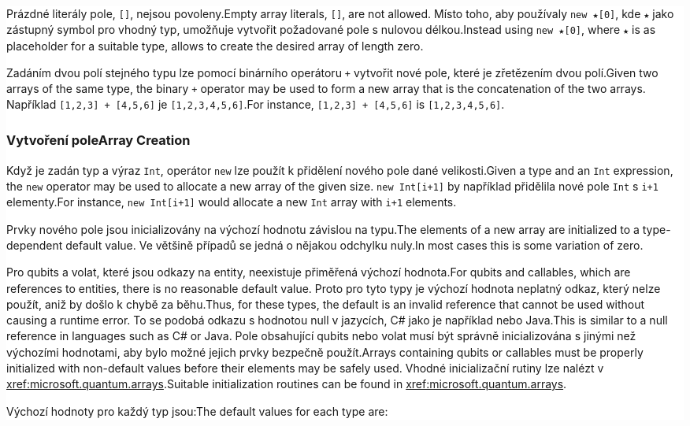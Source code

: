 <span data-ttu-id="c2c55-287">Prázdné literály pole, `[]`, nejsou povoleny.</span><span class="sxs-lookup"><span data-stu-id="c2c55-287">Empty array literals, `[]`, are not allowed.</span></span>
<span data-ttu-id="c2c55-288">Místo toho, aby používaly `new ★[0]`, kde `★` jako zástupný symbol pro vhodný typ, umožňuje vytvořit požadované pole s nulovou délkou.</span><span class="sxs-lookup"><span data-stu-id="c2c55-288">Instead using `new ★[0]`, where `★` is as placeholder for a suitable type, allows to create the desired array of length zero.</span></span>

<span data-ttu-id="c2c55-289">Zadáním dvou polí stejného typu lze pomocí binárního operátoru `+` vytvořit nové pole, které je zřetězením dvou polí.</span><span class="sxs-lookup"><span data-stu-id="c2c55-289">Given two arrays of the same type, the binary `+` operator may be used to form a new array that is the concatenation of the two arrays.</span></span>
<span data-ttu-id="c2c55-290">Například `[1,2,3] + [4,5,6]` je `[1,2,3,4,5,6]`.</span><span class="sxs-lookup"><span data-stu-id="c2c55-290">For instance, `[1,2,3] + [4,5,6]` is `[1,2,3,4,5,6]`.</span></span>

### <a name="array-creation"></a><span data-ttu-id="c2c55-291">Vytvoření pole</span><span class="sxs-lookup"><span data-stu-id="c2c55-291">Array Creation</span></span>

<span data-ttu-id="c2c55-292">Když je zadán typ a výraz `Int`, operátor `new` lze použít k přidělení nového pole dané velikosti.</span><span class="sxs-lookup"><span data-stu-id="c2c55-292">Given a type and an `Int` expression, the `new` operator may be used to allocate a new array of the given size.</span></span>
<span data-ttu-id="c2c55-293">`new Int[i+1]` by například přidělila nové pole `Int` s `i+1` elementy.</span><span class="sxs-lookup"><span data-stu-id="c2c55-293">For instance, `new Int[i+1]` would allocate a new `Int` array with `i+1` elements.</span></span>

<span data-ttu-id="c2c55-294">Prvky nového pole jsou inicializovány na výchozí hodnotu závislou na typu.</span><span class="sxs-lookup"><span data-stu-id="c2c55-294">The elements of a new array are initialized to a type-dependent default value.</span></span>
<span data-ttu-id="c2c55-295">Ve většině případů se jedná o nějakou odchylku nuly.</span><span class="sxs-lookup"><span data-stu-id="c2c55-295">In most cases this is some variation of zero.</span></span>

<span data-ttu-id="c2c55-296">Pro qubits a volat, které jsou odkazy na entity, neexistuje přiměřená výchozí hodnota.</span><span class="sxs-lookup"><span data-stu-id="c2c55-296">For qubits and callables, which are references to entities, there is no reasonable default value.</span></span>
<span data-ttu-id="c2c55-297">Proto pro tyto typy je výchozí hodnota neplatný odkaz, který nelze použít, aniž by došlo k chybě za běhu.</span><span class="sxs-lookup"><span data-stu-id="c2c55-297">Thus, for these types, the default is an invalid reference that cannot be used without causing a runtime error.</span></span>
<span data-ttu-id="c2c55-298">To se podobá odkazu s hodnotou null v jazycích, C# jako je například nebo Java.</span><span class="sxs-lookup"><span data-stu-id="c2c55-298">This is similar to a null reference in languages such as C# or Java.</span></span>
<span data-ttu-id="c2c55-299">Pole obsahující qubits nebo volat musí být správně inicializována s jinými než výchozími hodnotami, aby bylo možné jejich prvky bezpečně použít.</span><span class="sxs-lookup"><span data-stu-id="c2c55-299">Arrays containing qubits or callables must be properly initialized with non-default values before their elements may be safely used.</span></span> <span data-ttu-id="c2c55-300">Vhodné inicializační rutiny lze nalézt v <xref:microsoft.quantum.arrays>.</span><span class="sxs-lookup"><span data-stu-id="c2c55-300">Suitable initialization routines can be found in <xref:microsoft.quantum.arrays>.</span></span>

<span data-ttu-id="c2c55-301">Výchozí hodnoty pro každý typ jsou:</span><span class="sxs-lookup"><span data-stu-id="c2c55-301">The default values for each type are:</span></span>
